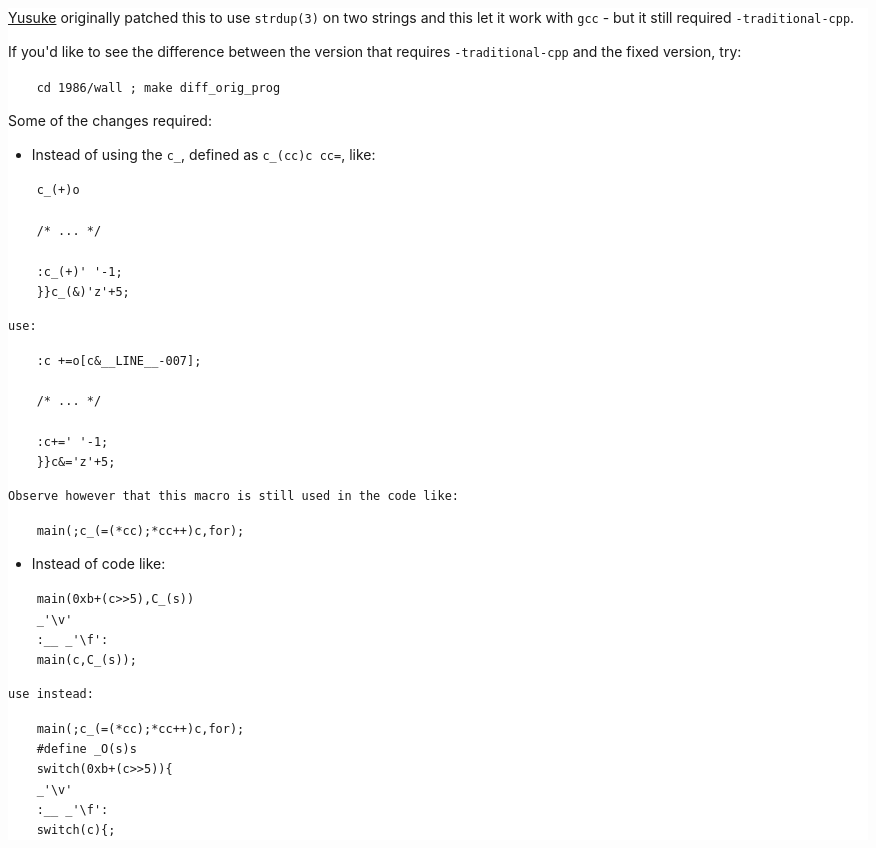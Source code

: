 [Yusuke](#yusuke) originally patched this to use `strdup(3)` on two strings and this let it
work with `gcc` - but it still required `-traditional-cpp`.

If you'd like to see the difference between the version that requires
`-traditional-cpp` and the fixed version, try:

``` <!---sh-->
    cd 1986/wall ; make diff_orig_prog
```

Some of the changes required:

- Instead of using the `c_`, defined as `c_(cc)c cc=`, like:

``` <!---c-->
    c_(+)o

    /* ... */

    :c_(+)' '-1;
    }}c_(&)'z'+5;
```

    use:

``` <!---c-->
    :c +=o[c&__LINE__-007];

    /* ... */

    :c+=' '-1;
    }}c&='z'+5;
```

    Observe however that this macro is still used in the code like:

``` <!---c-->
    main(;c_(=(*cc);*cc++)c,for);
```

- Instead of code like:

``` <!---c-->
    main(0xb+(c>>5),C_(s))
    _'\v'
    :__ _'\f':
    main(c,C_(s));
```

    use instead:

``` <!---c-->
    main(;c_(=(*cc);*cc++)c,for);
    #define _O(s)s
    switch(0xb+(c>>5)){
    _'\v'
    :__ _'\f':
    switch(c){;
```
